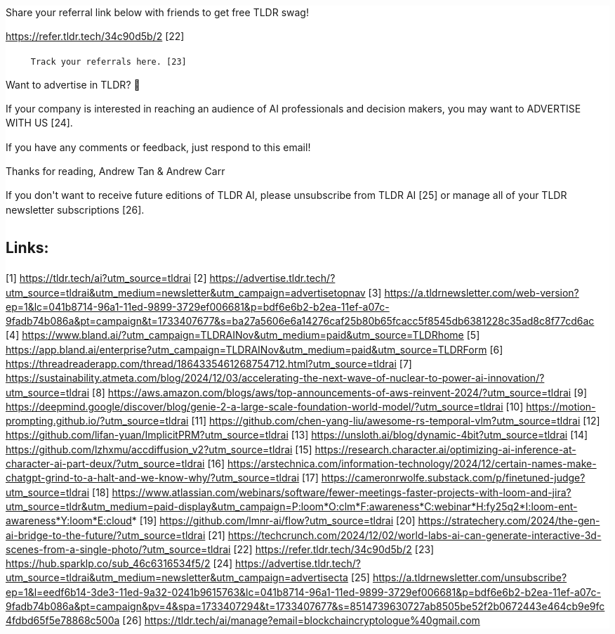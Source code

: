  Share your referral link below with friends to get free TLDR swag! 

 https://refer.tldr.tech/34c90d5b/2 [22] 

		 Track your referrals here. [23] 

Want to advertise in TLDR? 📰

 If your company is interested in reaching an audience of AI
professionals and decision makers, you may want to ADVERTISE WITH US
[24]. 

 If you have any comments or feedback, just respond to this email! 

Thanks for reading, 
Andrew Tan & Andrew Carr 

If you don't want to receive future editions of TLDR AI, please
unsubscribe from TLDR AI [25] or manage all of your TLDR newsletter
subscriptions [26]. 

 

Links:
------
[1] https://tldr.tech/ai?utm_source=tldrai
[2] https://advertise.tldr.tech/?utm_source=tldrai&utm_medium=newsletter&utm_campaign=advertisetopnav
[3] https://a.tldrnewsletter.com/web-version?ep=1&lc=041b8714-96a1-11ed-9899-3729ef006681&p=bdf6e6b2-b2ea-11ef-a07c-9fadb74b086a&pt=campaign&t=1733407677&s=ba27a5606e6a14276caf25b80b65fcacc5f8545db6381228c35ad8c8f77cd6ac
[4] https://www.bland.ai/?utm_campaign=TLDRAINov&utm_medium=paid&utm_source=TLDRhome
[5] https://app.bland.ai/enterprise?utm_campaign=TLDRAINov&utm_medium=paid&utm_source=TLDRForm
[6] https://threadreaderapp.com/thread/1864335461268754712.html?utm_source=tldrai
[7] https://sustainability.atmeta.com/blog/2024/12/03/accelerating-the-next-wave-of-nuclear-to-power-ai-innovation/?utm_source=tldrai
[8] https://aws.amazon.com/blogs/aws/top-announcements-of-aws-reinvent-2024/?utm_source=tldrai
[9] https://deepmind.google/discover/blog/genie-2-a-large-scale-foundation-world-model/?utm_source=tldrai
[10] https://motion-prompting.github.io/?utm_source=tldrai
[11] https://github.com/chen-yang-liu/awesome-rs-temporal-vlm?utm_source=tldrai
[12] https://github.com/lifan-yuan/ImplicitPRM?utm_source=tldrai
[13] https://unsloth.ai/blog/dynamic-4bit?utm_source=tldrai
[14] https://github.com/lzhxmu/accdiffusion_v2?utm_source=tldrai
[15] https://research.character.ai/optimizing-ai-inference-at-character-ai-part-deux/?utm_source=tldrai
[16] https://arstechnica.com/information-technology/2024/12/certain-names-make-chatgpt-grind-to-a-halt-and-we-know-why/?utm_source=tldrai
[17] https://cameronrwolfe.substack.com/p/finetuned-judge?utm_source=tldrai
[18] https://www.atlassian.com/webinars/software/fewer-meetings-faster-projects-with-loom-and-jira?utm_source=tldr&utm_medium=paid-display&utm_campaign=P:loom*O:clm*F:awareness*C:webinar*H:fy25q2*I:loom-ent-awareness*Y:loom*E:cloud*
[19] https://github.com/lmnr-ai/flow?utm_source=tldrai
[20] https://stratechery.com/2024/the-gen-ai-bridge-to-the-future/?utm_source=tldrai
[21] https://techcrunch.com/2024/12/02/world-labs-ai-can-generate-interactive-3d-scenes-from-a-single-photo/?utm_source=tldrai
[22] https://refer.tldr.tech/34c90d5b/2
[23] https://hub.sparklp.co/sub_46c6316534f5/2
[24] https://advertise.tldr.tech/?utm_source=tldrai&utm_medium=newsletter&utm_campaign=advertisecta
[25] https://a.tldrnewsletter.com/unsubscribe?ep=1&l=eedf6b14-3de3-11ed-9a32-0241b9615763&lc=041b8714-96a1-11ed-9899-3729ef006681&p=bdf6e6b2-b2ea-11ef-a07c-9fadb74b086a&pt=campaign&pv=4&spa=1733407294&t=1733407677&s=8514739630727ab8505be52f2b0672443e464cb9e9fc4fdbd65f5e78868c500a
[26] https://tldr.tech/ai/manage?email=blockchaincryptologue%40gmail.com